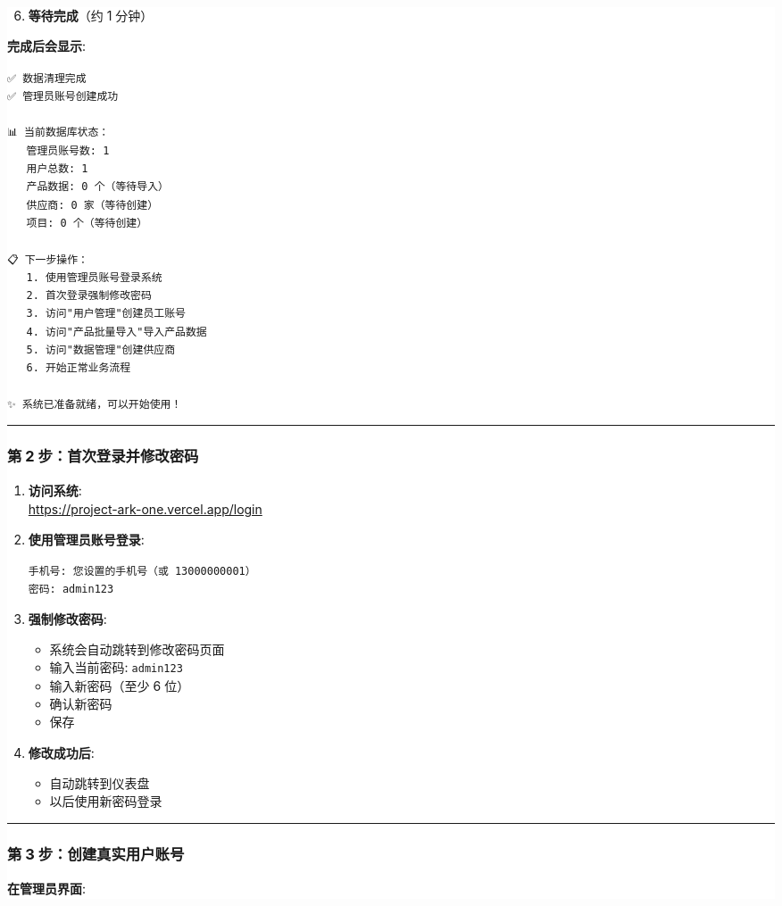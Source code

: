 6. **等待完成**（约 1 分钟）

**完成后会显示**:
```
✅ 数据清理完成
✅ 管理员账号创建成功

📊 当前数据库状态：
   管理员账号数: 1
   用户总数: 1
   产品数据: 0 个（等待导入）
   供应商: 0 家（等待创建）
   项目: 0 个（等待创建）

📋 下一步操作：
   1. 使用管理员账号登录系统
   2. 首次登录强制修改密码
   3. 访问"用户管理"创建员工账号
   4. 访问"产品批量导入"导入产品数据
   5. 访问"数据管理"创建供应商
   6. 开始正常业务流程

✨ 系统已准备就绪，可以开始使用！
```

---

### 第 2 步：首次登录并修改密码

1. **访问系统**:  
   https://project-ark-one.vercel.app/login

2. **使用管理员账号登录**:
   ```
   手机号: 您设置的手机号（或 13000000001）
   密码: admin123
   ```

3. **强制修改密码**:
   - 系统会自动跳转到修改密码页面
   - 输入当前密码: `admin123`
   - 输入新密码（至少 6 位）
   - 确认新密码
   - 保存

4. **修改成功后**:
   - 自动跳转到仪表盘
   - 以后使用新密码登录

---

### 第 3 步：创建真实用户账号

**在管理员界面**:
